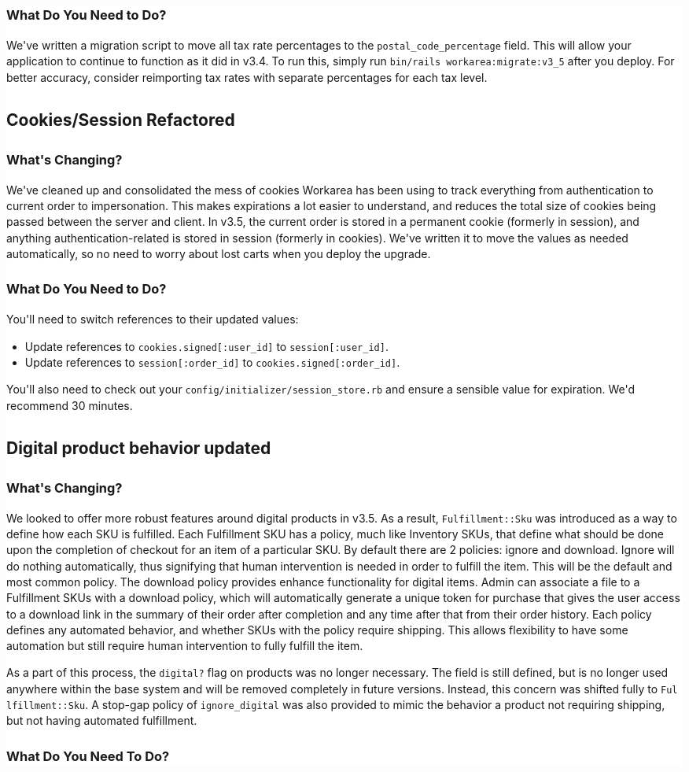 ### What Do You Need to Do?

We've written a migration script to move all tax rate percentages to the `postal_code_percentage` field. This will allow your application to continue to function as it did in v3.4. To run this, simply run `bin/rails workarea:migrate:v3_5` after you deploy. For better accuracy, consider reimporting tax rates with separate percentages for each tax level.

## Cookies/Session Refactored

### What's Changing?

We've cleaned up and consolidated the mess of cookies Workarea has been using to track everything from authentication to current order to impersonation. This makes expirations a lot easier to understand, and reduces the total size of cookies being passed between the server and client. In v3.5, the current order is stored in a permanent cookie (formerly in session), and anything authentication-related is stored in session (formerly in cookies). We've written it to move the values as needed automatically, so no need to worry about lost carts when you deploy the upgrade.

### What Do You Need to Do?

You'll need to switch references to their updated values:

* Update references to `cookies.signed[:user_id]` to `session[:user_id]`.
* Update references to `session[:order_id]` to `cookies.signed[:order_id]`.

You'll also need to check out your `config/initializer/session_store.rb` and ensure a sensible value for expiration. We'd recommend 30 minutes.

## Digital product behavior updated

### What's Changing?

We looked to offer more robust features around digital products in v3.5. As a result, `Fulfillment::Sku` was introduced as a way to define how each SKU is fulfilled. Each Fulfillment SKU has a policy, much like Inventory SKUs, that define what should be done upon the completion of checkout for an item of a particular SKU. By default there are 2 policies: ignore and download. Ignore will do nothing automatically, thus signifying that human intervention is needed in order to fulfill the item. This will be the default and most common policy. The download policy provides enhance functionality for digital items. Admin can associate a file to a Fulfillment SKUs with a download policy, which will automatically generate a unique token for purchase that gives the user access to a download link in the summary of their order after completion and any time after that from their order history. Each policy defines any automated behavior, and whether SKUs with the policy require shipping. This allows flexibility to have some automation but still require human intervention to fully fulfill the item.

As a part of this process, the `digital?` flag on products was no longer necessary. The field is still defined, but is no longer used anywhere within the base system and will be removed completely in future versions. Instead, this concern was shifted fully to `Fullfillment::Sku`. A stop-gap policy of `ignore_digital` was also provided to mimic the behavior a product not requiring shipping, but not having automated fulfillment.

### What Do You Need To Do?
